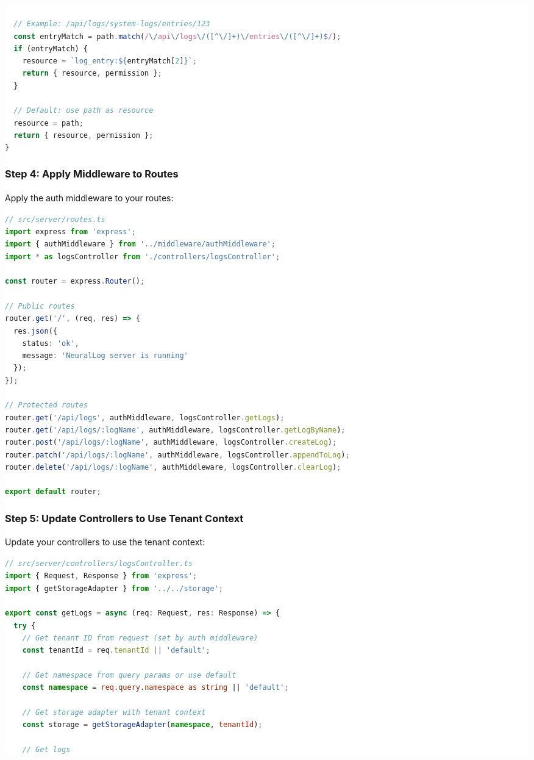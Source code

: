 ```typescript
  
  // Example: /api/logs/system-logs/entries/123
  const entryMatch = path.match(/\/api\/logs\/([^\/]+)\/entries\/([^\/]+)$/);
  if (entryMatch) {
    resource = `log_entry:${entryMatch[2]}`;
    return { resource, permission };
  }
  
  // Default: use path as resource
  resource = path;
  return { resource, permission };
}
```

### Step 4: Apply Middleware to Routes

Apply the auth middleware to your routes:

```typescript
// src/server/routes.ts
import express from 'express';
import { authMiddleware } from '../middleware/authMiddleware';
import * as logsController from './controllers/logsController';

const router = express.Router();

// Public routes
router.get('/', (req, res) => {
  res.json({
    status: 'ok',
    message: 'NeuralLog server is running'
  });
});

// Protected routes
router.get('/api/logs', authMiddleware, logsController.getLogs);
router.get('/api/logs/:logName', authMiddleware, logsController.getLogByName);
router.post('/api/logs/:logName', authMiddleware, logsController.createLog);
router.patch('/api/logs/:logName', authMiddleware, logsController.appendToLog);
router.delete('/api/logs/:logName', authMiddleware, logsController.clearLog);

export default router;
```

### Step 5: Update Controllers to Use Tenant Context

Update your controllers to use the tenant context:

```typescript
// src/server/controllers/logsController.ts
import { Request, Response } from 'express';
import { getStorageAdapter } from '../../storage';

export const getLogs = async (req: Request, res: Response) => {
  try {
    // Get tenant ID from request (set by auth middleware)
    const tenantId = req.tenantId || 'default';
    
    // Get namespace from query params or use default
    const namespace = req.query.namespace as string || 'default';
    
    // Get storage adapter with tenant context
    const storage = getStorageAdapter(namespace, tenantId);
    
    // Get logs
```